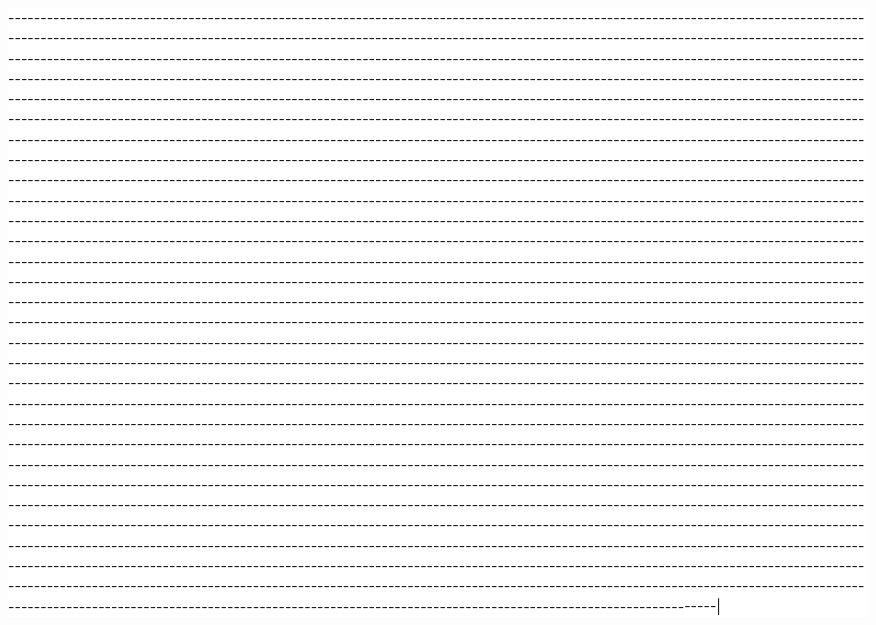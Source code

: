 -------------------------------------------------------------------------------------------------------------------------------------------------------------------------------------------------------------------------------------------------------------------------------------------------------------------------------------------------------------------------------------------------------------------------------------------------------------------------------------------------------------------------------------------------------------------------------------------------------------------------------------------------------------------------------------------------------------------------------------------------------------------------------------------------------------------------------------------------------------------------------------------------------------------------------------------------------------------------------------------------------------------------------------------------------------------------------------------------------------------------------------------------------------------------------------------------------------------------------------------------------------------------------------------------------------------------------------------------------------------------------------------------------------------------------------------------------------------------------------------------------------------------------------------------------------------------------------------------------------------------------------------------------------------------------------------------------------------------------------------------------------------------------------------------------------------------------------------------------------------------------------------------------------------------------------------------------------------------------------------------------------------------------------------------------------------------------------------------------------------------------------------------------------------------------------------------------------------------------------------------------------------------------------------------------------------------------------------------------------------------------------------------------------------------------------------------------------------------------------------------------------------------------------------------------------------------------------------------------------------------------------------------------------------------------------------------------------------------------------------------------------------------------------------------------------------------------------------------------------------------------------------------------------------------------------------------------------------------------------------------------------------------------------------------------------------------------------------------------------------------------------------------------------------------------------------------------------------------------------------------------------------------------------------------------------------------------------------------------------------------------------------------------------------------------------------------------------------------------------------------------------------------------------------------------------------------------------------------------------------------------------------------------------------------------------------------------------------------------------------------------------------------------------------------------------------------------------------------------------------------------------------------------------------------------------------------------------------------------------------------------------------------------------------------------------------------------------------------------------------------------|